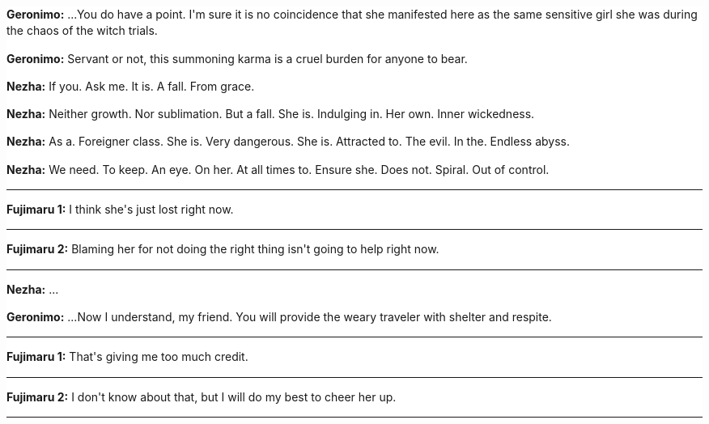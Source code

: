  
**Geronimo:**
...You do have a point. I'm sure it is no coincidence that she manifested here as the same sensitive girl she was during the chaos of the witch trials.

 
**Geronimo:**
Servant or not, this summoning karma is a cruel burden for anyone to bear.

 
**Nezha:**
If you. Ask me. It is. A fall. From grace.

 
**Nezha:**
Neither growth. Nor sublimation. But a fall.
She is. Indulging in. Her own. Inner wickedness.

 
**Nezha:**
As a. Foreigner class. She is. Very dangerous. She is. Attracted to. The evil. In the. Endless abyss.

 
**Nezha:**
We need. To keep. An eye. On her. At all times to.
Ensure she. Does not. Spiral. Out of control.

 

---

**Fujimaru 1:**
I think she's just lost right now.

---

**Fujimaru 2:**
Blaming her for not doing the right thing isn't going to help right now.


---
 
**Nezha:**
...

 
**Geronimo:**
...Now I understand, my friend. You will provide the weary traveler with shelter and respite.

 

---

**Fujimaru 1:**
That's giving me too much credit.

---

**Fujimaru 2:**
I don't know about that, but I will do my best to cheer her up.


---
 